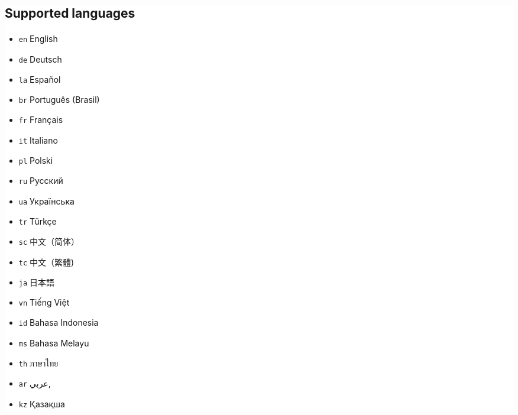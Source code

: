 ## Supported languages

* `en` English
* `de` Deutsch
* `la` Español

* `br` Português (Brasil)
* `fr` Français
* `it` Italiano

* `pl` Polski
* `ru` Русский
* `ua` Українська

* `tr` Türkçe
* `sc` 中文（简体）
* `tc` 中文（繁體)

* `ja` 日本語
* `vn` Tiếng Việt
* `id` Bahasa Indonesia

* `ms` Bahasa Melayu
* `th` ภาษาไทย
* `ar` عربي,

* `kz` Қазақша
